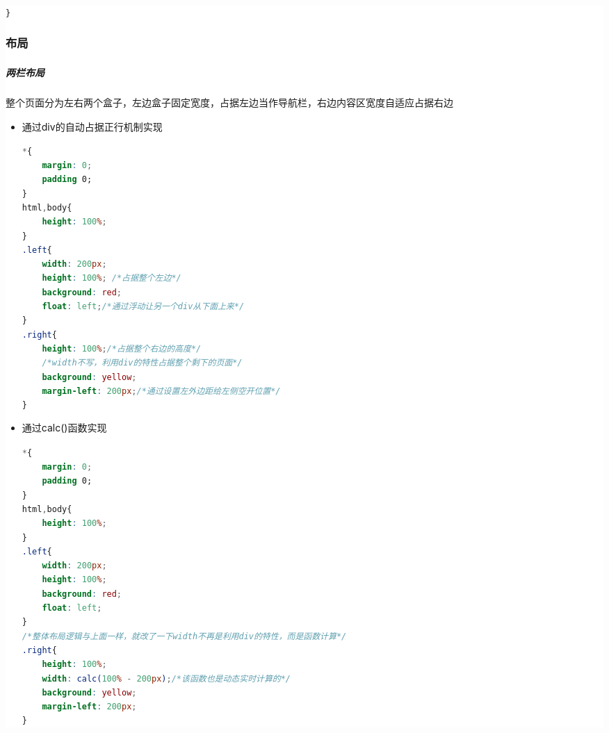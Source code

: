 ```css
}
```

### 布局

##### 两栏布局

整个页面分为左右两个盒子，左边盒子固定宽度，占据左边当作导航栏，右边内容区宽度自适应占据右边

- 通过div的自动占据正行机制实现
  ```css
  *{
      margin: 0;
      padding 0;
  }
  html,body{
      height: 100%;
  }
  .left{
      width: 200px;
      height: 100%; /*占据整个左边*/
      background: red;
      float: left;/*通过浮动让另一个div从下面上来*/
  }
  .right{
      height: 100%;/*占据整个右边的高度*/
      /*width不写，利用div的特性占据整个剩下的页面*/
      background: yellow;
      margin-left: 200px;/*通过设置左外边距给左侧空开位置*/
  }
  ```

- 通过calc()函数实现
  ```css
  *{
      margin: 0;
      padding 0;
  }
  html,body{
      height: 100%;
  }
  .left{
      width: 200px;
      height: 100%;
      background: red;
      float: left;
  }
  /*整体布局逻辑与上面一样，就改了一下width不再是利用div的特性，而是函数计算*/
  .right{
      height: 100%;
      width: calc(100% - 200px);/*该函数也是动态实时计算的*/
      background: yellow;
      margin-left: 200px;
  }
  ```
